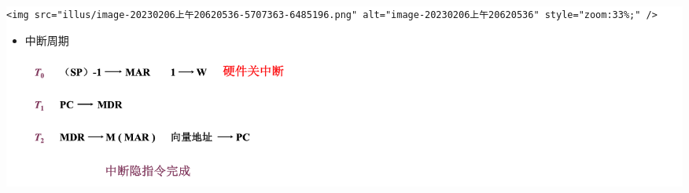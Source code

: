     <img src="illus/image-20230206上午20620536-5707363-6485196.png" alt="image-20230206上午20620536" style="zoom:33%;" />

- 中断周期

    <img src="illus/image-20230206上午20744131-5707363-6485196.png" alt="image-20230206上午20744131" style="zoom:33%;" />
